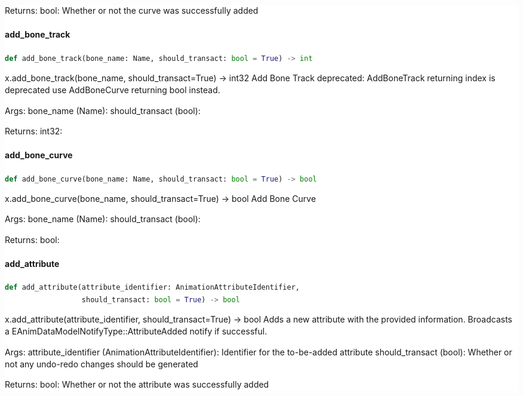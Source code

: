 Returns:
    bool: Whether or not the curve was successfully added

<a id="unreal.AnimationDataController.add_bone_track"></a>

#### add_bone_track

```python
def add_bone_track(bone_name: Name, should_transact: bool = True) -> int
```

x.add_bone_track(bone_name, should_transact=True) -> int32
Add Bone Track
deprecated: AddBoneTrack returning index is deprecated use AddBoneCurve returning bool instead.

Args:
    bone_name (Name): 
    should_transact (bool): 

Returns:
    int32:

<a id="unreal.AnimationDataController.add_bone_curve"></a>

#### add_bone_curve

```python
def add_bone_curve(bone_name: Name, should_transact: bool = True) -> bool
```

x.add_bone_curve(bone_name, should_transact=True) -> bool
Add Bone Curve

Args:
    bone_name (Name): 
    should_transact (bool): 

Returns:
    bool:

<a id="unreal.AnimationDataController.add_attribute"></a>

#### add_attribute

```python
def add_attribute(attribute_identifier: AnimationAttributeIdentifier,
                  should_transact: bool = True) -> bool
```

x.add_attribute(attribute_identifier, should_transact=True) -> bool
Adds a new attribute with the provided information. Broadcasts a EAnimDataModelNotifyType::AttributeAdded notify if successful.

Args:
    attribute_identifier (AnimationAttributeIdentifier): Identifier for the to-be-added attribute
    should_transact (bool): Whether or not any undo-redo changes should be generated

Returns:
    bool: Whether or not the attribute was successfully added

<a id="unreal.AnimationDataModel"></a>